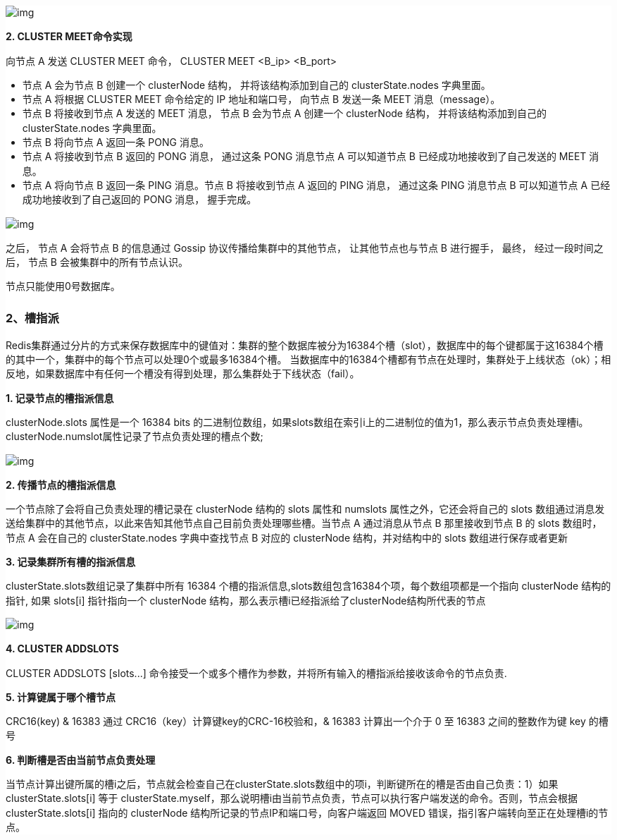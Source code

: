 ![img](https://gitee.com/bruceyum/pictures/raw/master/pics/graphviz-9918e854bcc7de909d8ddac20b76618568e75723.png)

**2. CLUSTER MEET命令实现**

向节点 A 发送 CLUSTER MEET 命令， CLUSTER MEET <B_ip> <B_port>

- 节点 A 会为节点 B 创建一个 clusterNode 结构， 并将该结构添加到自己的 clusterState.nodes 字典里面。
- 节点 A 将根据 CLUSTER MEET 命令给定的 IP 地址和端口号， 向节点 B 发送一条 MEET 消息（message）。
- 节点 B 将接收到节点 A 发送的 MEET 消息， 节点 B 会为节点 A 创建一个 clusterNode 结构， 并将该结构添加到自己的 clusterState.nodes 字典里面。
- 节点 B 将向节点 A 返回一条 PONG 消息。
- 节点 A 将接收到节点 B 返回的 PONG 消息， 通过这条 PONG 消息节点 A 可以知道节点 B 已经成功地接收到了自己发送的 MEET 消息。
- 节点 A 将向节点 B 返回一条 PING 消息。节点 B 将接收到节点 A 返回的 PING 消息， 通过这条 PING 消息节点 B 可以知道节点 A 已经成功地接收到了自己返回的 PONG 消息， 握手完成。

![img](https://gitee.com/bruceyum/pictures/raw/master/pics/graphviz-c3f19dd40ff14db891e429fb5d9e9a80182aa3ca.png)

之后， 节点 A 会将节点 B 的信息通过 Gossip 协议传播给集群中的其他节点， 让其他节点也与节点 B 进行握手， 最终， 经过一段时间之后， 节点 B 会被集群中的所有节点认识。

节点只能使用0号数据库。

### 2、槽指派

Redis集群通过分片的方式来保存数据库中的键值对：集群的整个数据库被分为16384个槽（slot），数据库中的每个键都属于这16384个槽的其中一个，集群中的每个节点可以处理0个或最多16384个槽。
当数据库中的16384个槽都有节点在处理时，集群处于上线状态（ok）；相反地，如果数据库中有任何一个槽没有得到处理，那么集群处于下线状态（fail）。

**1. 记录节点的槽指派信息**

clusterNode.slots 属性是一个 16384 bits 的二进制位数组，如果slots数组在索引i上的二进制位的值为1，那么表示节点负责处理槽i。clusterNode.numslot属性记录了节点负责处理的槽点个数;

![img](https://gitee.com/bruceyum/pictures/raw/master/pics/graphviz-f4e2ea85d79cfa546d741dfc6eb759c914b8238c.png)

**2. 传播节点的槽指派信息**

一个节点除了会将自己负责处理的槽记录在 clusterNode 结构的 slots 属性和 numslots 属性之外，它还会将自己的 slots 数组通过消息发送给集群中的其他节点，以此来告知其他节点自己目前负责处理哪些槽。当节点 A 通过消息从节点 B 那里接收到节点 B 的 slots 数组时，节点 A 会在自己的 clusterState.nodes 字典中查找节点 B 对应的 clusterNode 结构，并对结构中的 slots 数组进行保存或者更新

**3. 记录集群所有槽的指派信息**

clusterState.slots数组记录了集群中所有 16384 个槽的指派信息,slots数组包含16384个项，每个数组项都是一个指向 clusterNode 结构的指针, 如果 slots[i] 指针指向一个 clusterNode 结构，那么表示槽i已经指派给了clusterNode结构所代表的节点

![img](https://gitee.com/bruceyum/pictures/raw/master/pics/9CC9F08910E34995857F88F78C020DF0)

**4. CLUSTER ADDSLOTS**

CLUSTER ADDSLOTS <slot> [slots...] 命令接受一个或多个槽作为参数，并将所有输入的槽指派给接收该命令的节点负责.

**5. 计算键属于哪个槽节点**

CRC16(key) & 16383 通过 CRC16（key）计算键key的CRC-16校验和，& 16383 计算出一个介于 0 至 16383 之间的整数作为键 key 的槽号

**6. 判断槽是否由当前节点负责处理**

当节点计算出键所属的槽i之后，节点就会检查自己在clusterState.slots数组中的项i，判断键所在的槽是否由自己负责：1）如果clusterState.slots[i] 等于 clusterState.myself，那么说明槽i由当前节点负责，节点可以执行客户端发送的命令。否则，节点会根据clusterState.slots[i] 指向的 clusterNode 结构所记录的节点IP和端口号，向客户端返回 MOVED 错误，指引客户端转向至正在处理槽i的节点。
